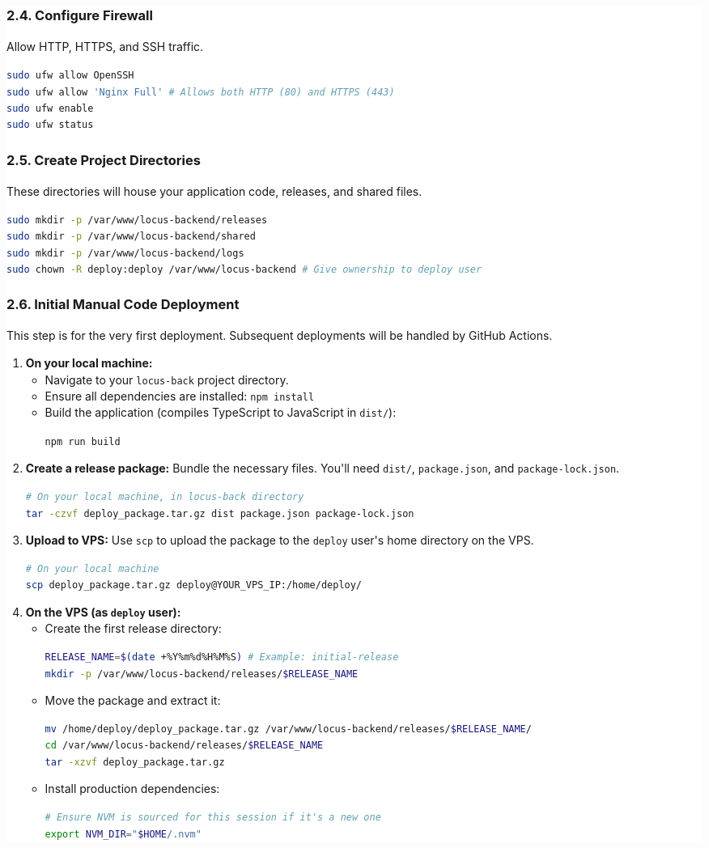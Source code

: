 ### 2.4. Configure Firewall

Allow HTTP, HTTPS, and SSH traffic.
```bash
sudo ufw allow OpenSSH
sudo ufw allow 'Nginx Full' # Allows both HTTP (80) and HTTPS (443)
sudo ufw enable
sudo ufw status
```

### 2.5. Create Project Directories

These directories will house your application code, releases, and shared files.
```bash
sudo mkdir -p /var/www/locus-backend/releases
sudo mkdir -p /var/www/locus-backend/shared
sudo mkdir -p /var/www/locus-backend/logs
sudo chown -R deploy:deploy /var/www/locus-backend # Give ownership to deploy user
```

### 2.6. Initial Manual Code Deployment

This step is for the very first deployment. Subsequent deployments will be handled by GitHub Actions.

1.  **On your local machine:**
    *   Navigate to your `locus-back` project directory.
    *   Ensure all dependencies are installed: `npm install`
    *   Build the application (compiles TypeScript to JavaScript in `dist/`):
        ```bash
        npm run build
        ```
2.  **Create a release package:**
    Bundle the necessary files. You'll need `dist/`, `package.json`, and `package-lock.json`.
    ```bash
    # On your local machine, in locus-back directory
    tar -czvf deploy_package.tar.gz dist package.json package-lock.json
    ```
3.  **Upload to VPS:**
    Use `scp` to upload the package to the `deploy` user's home directory on the VPS.
    ```bash
    # On your local machine
    scp deploy_package.tar.gz deploy@YOUR_VPS_IP:/home/deploy/
    ```
4.  **On the VPS (as `deploy` user):**
    *   Create the first release directory:
        ```bash
        RELEASE_NAME=$(date +%Y%m%d%H%M%S) # Example: initial-release
        mkdir -p /var/www/locus-backend/releases/$RELEASE_NAME
        ```
    *   Move the package and extract it:
        ```bash
        mv /home/deploy/deploy_package.tar.gz /var/www/locus-backend/releases/$RELEASE_NAME/
        cd /var/www/locus-backend/releases/$RELEASE_NAME
        tar -xzvf deploy_package.tar.gz
        ```
    *   Install production dependencies:
        ```bash
        # Ensure NVM is sourced for this session if it's a new one
        export NVM_DIR="$HOME/.nvm"